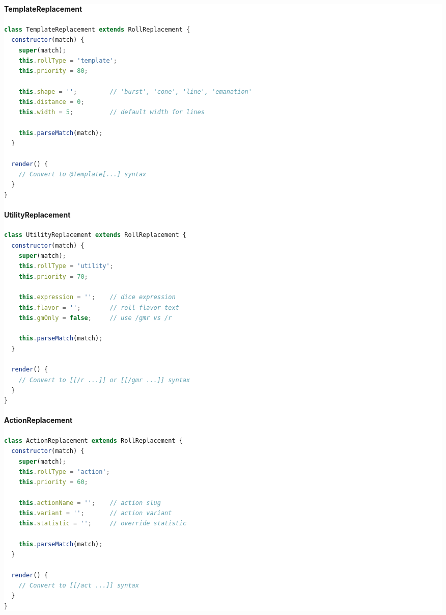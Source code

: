 #### TemplateReplacement
```javascript
class TemplateReplacement extends RollReplacement {
  constructor(match) {
    super(match);
    this.rollType = 'template';
    this.priority = 80;
    
    this.shape = '';         // 'burst', 'cone', 'line', 'emanation'
    this.distance = 0;
    this.width = 5;          // default width for lines
    
    this.parseMatch(match);
  }
  
  render() {
    // Convert to @Template[...] syntax
  }
}
```

#### UtilityReplacement
```javascript
class UtilityReplacement extends RollReplacement {
  constructor(match) {
    super(match);
    this.rollType = 'utility';
    this.priority = 70;
    
    this.expression = '';    // dice expression
    this.flavor = '';        // roll flavor text
    this.gmOnly = false;     // use /gmr vs /r
    
    this.parseMatch(match);
  }
  
  render() {
    // Convert to [[/r ...]] or [[/gmr ...]] syntax
  }
}
```

#### ActionReplacement
```javascript
class ActionReplacement extends RollReplacement {
  constructor(match) {
    super(match);
    this.rollType = 'action';
    this.priority = 60;
    
    this.actionName = '';    // action slug
    this.variant = '';       // action variant
    this.statistic = '';     // override statistic
    
    this.parseMatch(match);
  }
  
  render() {
    // Convert to [[/act ...]] syntax
  }
}
```
